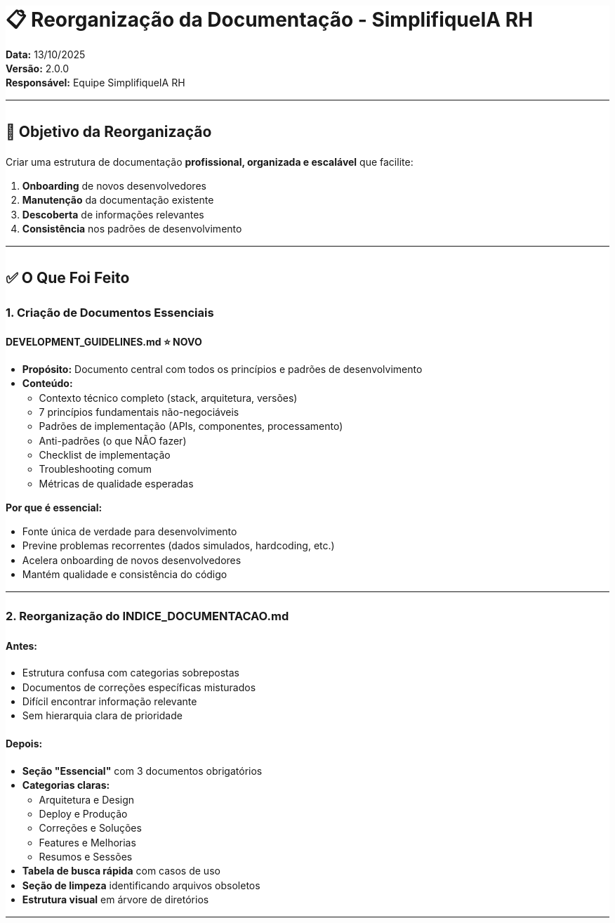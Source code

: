 # 📋 Reorganização da Documentação - SimplifiqueIA RH

**Data:** 13/10/2025  
**Versão:** 2.0.0  
**Responsável:** Equipe SimplifiqueIA RH

---

## 🎯 Objetivo da Reorganização

Criar uma estrutura de documentação **profissional, organizada e escalável** que facilite:

1. **Onboarding** de novos desenvolvedores
2. **Manutenção** da documentação existente
3. **Descoberta** de informações relevantes
4. **Consistência** nos padrões de desenvolvimento

---

## ✅ O Que Foi Feito

### **1. Criação de Documentos Essenciais**

#### **DEVELOPMENT_GUIDELINES.md** ⭐ **NOVO**
- **Propósito:** Documento central com todos os princípios e padrões de desenvolvimento
- **Conteúdo:**
  - Contexto técnico completo (stack, arquitetura, versões)
  - 7 princípios fundamentais não-negociáveis
  - Padrões de implementação (APIs, componentes, processamento)
  - Anti-padrões (o que NÃO fazer)
  - Checklist de implementação
  - Troubleshooting comum
  - Métricas de qualidade esperadas

**Por que é essencial:**
- Fonte única de verdade para desenvolvimento
- Previne problemas recorrentes (dados simulados, hardcoding, etc.)
- Acelera onboarding de novos desenvolvedores
- Mantém qualidade e consistência do código

---

### **2. Reorganização do INDICE_DOCUMENTACAO.md**

#### **Antes:**
- Estrutura confusa com categorias sobrepostas
- Documentos de correções específicas misturados
- Difícil encontrar informação relevante
- Sem hierarquia clara de prioridade

#### **Depois:**
- **Seção "Essencial"** com 3 documentos obrigatórios
- **Categorias claras:**
  - Arquitetura e Design
  - Deploy e Produção
  - Correções e Soluções
  - Features e Melhorias
  - Resumos e Sessões
- **Tabela de busca rápida** com casos de uso
- **Seção de limpeza** identificando arquivos obsoletos
- **Estrutura visual** em árvore de diretórios

---